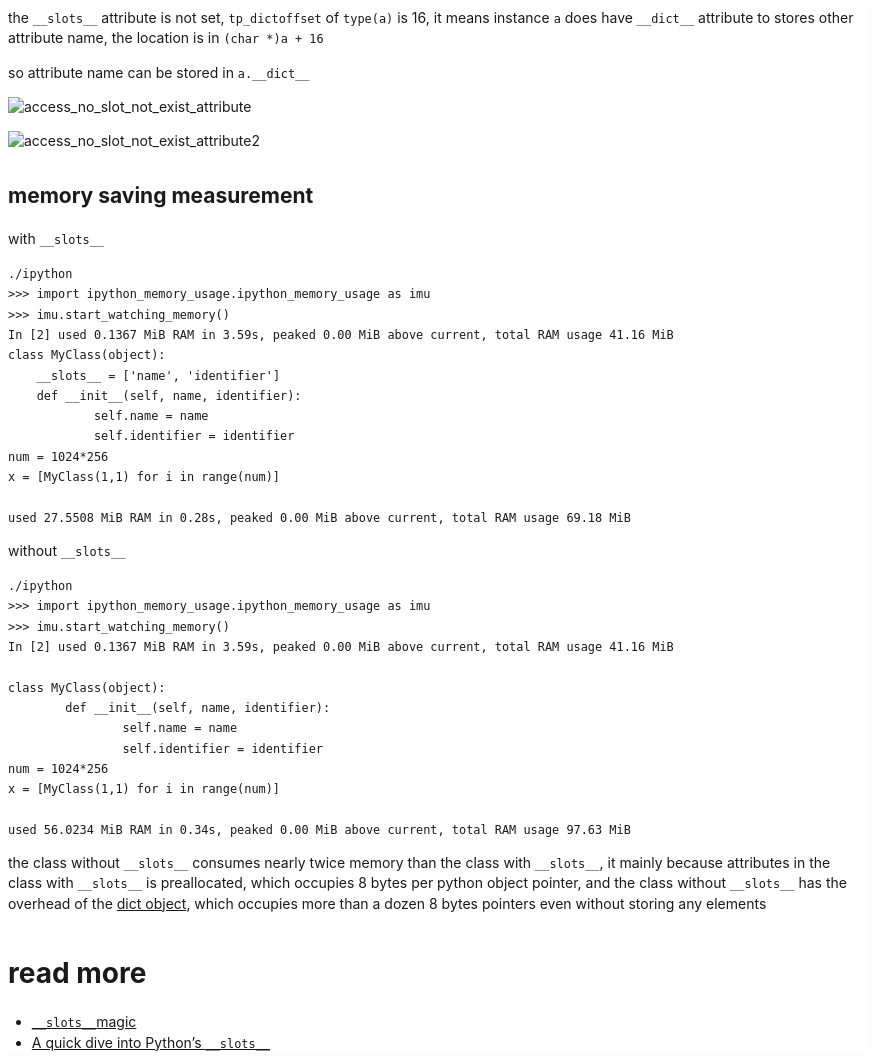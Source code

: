 the `__slots__` attribute is not set, `tp_dictoffset` of `type(a)` is 16, it means instance `a` does have `__dict__` attribute to stores other attribute name, the location is in `(char *)a + 16`

so attribute name can be stored in `a.__dict__`

![access_no_slot_not_exist_attribute](https://github.com/zpoint/CPython-Internals/blob/master/Interpreter/slot/access_no_slot_not_exist_attribute.png)

![access_no_slot_not_exist_attribute2](https://github.com/zpoint/CPython-Internals/blob/master/Interpreter/slot/access_no_slot_not_exist_attribute2.png)

## memory saving measurement

with `__slots__`

```python3
./ipython
>>> import ipython_memory_usage.ipython_memory_usage as imu
>>> imu.start_watching_memory()
In [2] used 0.1367 MiB RAM in 3.59s, peaked 0.00 MiB above current, total RAM usage 41.16 MiB
class MyClass(object):
    __slots__ = ['name', 'identifier']
    def __init__(self, name, identifier):
            self.name = name
            self.identifier = identifier
num = 1024*256
x = [MyClass(1,1) for i in range(num)]

used 27.5508 MiB RAM in 0.28s, peaked 0.00 MiB above current, total RAM usage 69.18 MiB

```

without `__slots__`

```python3
./ipython
>>> import ipython_memory_usage.ipython_memory_usage as imu
>>> imu.start_watching_memory()
In [2] used 0.1367 MiB RAM in 3.59s, peaked 0.00 MiB above current, total RAM usage 41.16 MiB

class MyClass(object):
        def __init__(self, name, identifier):
                self.name = name
                self.identifier = identifier
num = 1024*256
x = [MyClass(1,1) for i in range(num)]

used 56.0234 MiB RAM in 0.34s, peaked 0.00 MiB above current, total RAM usage 97.63 MiB

```

the class without `__slots__` consumes nearly twice memory than the class with `__slots__`, it mainly because attributes in the class with `__slots__` is preallocated, which occupies 8 bytes per python object pointer, and the class without `__slots__` has the overhead of the [dict object](https://github.com/zpoint/CPython-Internals/blob/master/BasicObject/dict/dict.md), which occupies more than a dozen 8 bytes pointers even without storing any elements

# read more
* [`__slots__`magic](http://book.pythontips.com/en/latest/__slots__magic.html)
* [A quick dive into Python’s `__slots__`](https://blog.usejournal.com/a-quick-dive-into-pythons-slots-72cdc2d334e?gi=26f20645d6c9)